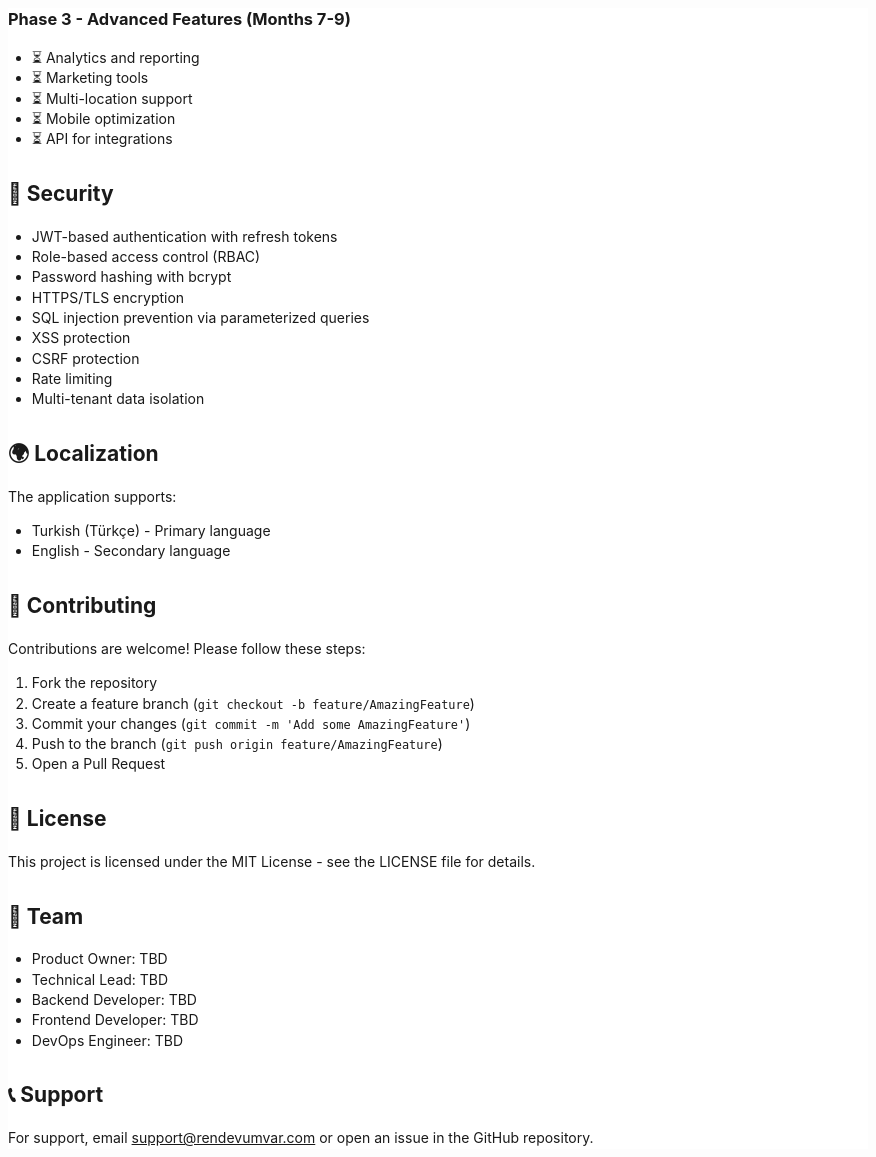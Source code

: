 ### Phase 3 - Advanced Features (Months 7-9)
- ⏳ Analytics and reporting
- ⏳ Marketing tools
- ⏳ Multi-location support
- ⏳ Mobile optimization
- ⏳ API for integrations

## 🔐 Security

- JWT-based authentication with refresh tokens
- Role-based access control (RBAC)
- Password hashing with bcrypt
- HTTPS/TLS encryption
- SQL injection prevention via parameterized queries
- XSS protection
- CSRF protection
- Rate limiting
- Multi-tenant data isolation

## 🌍 Localization

The application supports:
- Turkish (Türkçe) - Primary language
- English - Secondary language

## 🤝 Contributing

Contributions are welcome! Please follow these steps:

1. Fork the repository
2. Create a feature branch (`git checkout -b feature/AmazingFeature`)
3. Commit your changes (`git commit -m 'Add some AmazingFeature'`)
4. Push to the branch (`git push origin feature/AmazingFeature`)
5. Open a Pull Request

## 📝 License

This project is licensed under the MIT License - see the LICENSE file for details.

## 👥 Team

- Product Owner: TBD
- Technical Lead: TBD
- Backend Developer: TBD
- Frontend Developer: TBD
- DevOps Engineer: TBD

## 📞 Support

For support, email support@rendevumvar.com or open an issue in the GitHub repository.
